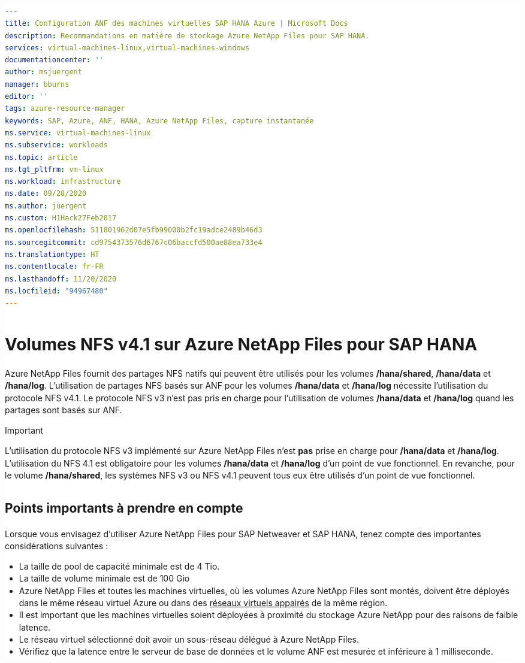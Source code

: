 ```yaml
---
title: Configuration ANF des machines virtuelles SAP HANA Azure | Microsoft Docs
description: Recommandations en matière de stockage Azure NetApp Files pour SAP HANA.
services: virtual-machines-linux,virtual-machines-windows
documentationcenter: ''
author: msjuergent
manager: bburns
editor: ''
tags: azure-resource-manager
keywords: SAP, Azure, ANF, HANA, Azure NetApp Files, capture instantanée
ms.service: virtual-machines-linux
ms.subservice: workloads
ms.topic: article
ms.tgt_pltfrm: vm-linux
ms.workload: infrastructure
ms.date: 09/28/2020
ms.author: juergent
ms.custom: H1Hack27Feb2017
ms.openlocfilehash: 511801962d07e5fb99000b2fc19adce2489b46d3
ms.sourcegitcommit: cd9754373576d6767c06baccfd500ae88ea733e4
ms.translationtype: HT
ms.contentlocale: fr-FR
ms.lasthandoff: 11/20/2020
ms.locfileid: "94967480"
---
```

# <a name="nfs-v41-volumes-on-azure-netapp-files-for-sap-hana"></a>Volumes NFS v4.1 sur Azure NetApp Files pour SAP HANA

Azure NetApp Files fournit des partages NFS natifs qui peuvent être utilisés pour les volumes **/hana/shared**, **/hana/data** et **/hana/log**. L’utilisation de partages NFS basés sur ANF pour les volumes **/hana/data** et **/hana/log** nécessite l’utilisation du protocole NFS v4.1. Le protocole NFS v3 n’est pas pris en charge pour l’utilisation de volumes **/hana/data** et **/hana/log** quand les partages sont basés sur ANF. 


> [!IMPORTANT]
> L’utilisation du protocole NFS v3 implémenté sur Azure NetApp Files n’est **pas** prise en charge pour **/hana/data** et **/hana/log**. L’utilisation du NFS 4.1 est obligatoire pour les volumes **/hana/data** et **/hana/log** d’un point de vue fonctionnel. En revanche, pour le volume **/hana/shared**, les systèmes NFS v3 ou NFS v4.1 peuvent tous eux être utilisés d’un point de vue fonctionnel.

## <a name="important-considerations"></a>Points importants à prendre en compte

Lorsque vous envisagez d’utiliser Azure NetApp Files pour SAP Netweaver et SAP HANA, tenez compte des importantes considérations suivantes :

- La taille de pool de capacité minimale est de 4 Tio.  
- La taille de volume minimale est de 100 Gio
- Azure NetApp Files et toutes les machines virtuelles, où les volumes Azure NetApp Files sont montés, doivent être déployés dans le même réseau virtuel Azure ou dans des [réseaux virtuels appairés](../../../virtual-network/virtual-network-peering-overview.md) de la même région.
- Il est important que les machines virtuelles soient déployées à proximité du stockage Azure NetApp pour des raisons de faible latence.  
- Le réseau virtuel sélectionné doit avoir un sous-réseau délégué à Azure NetApp Files.
- Vérifiez que la latence entre le serveur de base de données et le volume ANF est mesurée et inférieure à 1 milliseconde.